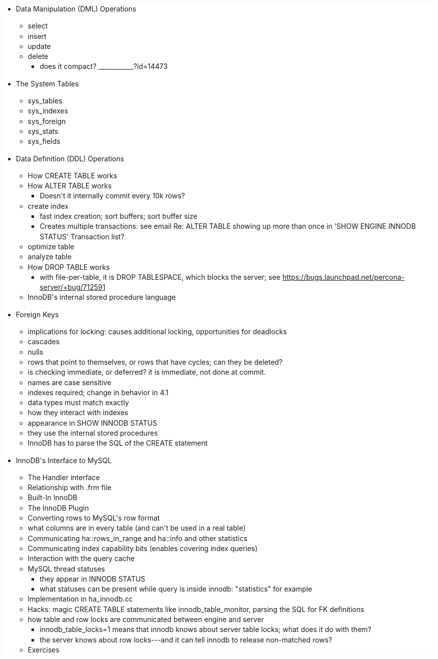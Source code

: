 
- Data Manipulation (DML) Operations
  - select
  - insert
  - update
  - delete
    - does it compact? ___________?id=14473

- The System Tables
  - sys_tables
  - sys_indexes
  - sys_foreign
  - sys_stats
  - sys_fields

- Data Definition (DDL) Operations
  - How CREATE TABLE works
  - How ALTER TABLE works
    - Doesn't it internally commit every 10k rows?
  - create index
    - fast index creation; sort buffers; sort buffer size
    - Creates multiple transactions: see email Re: ALTER TABLE showing up more than once in 'SHOW ENGINE INNODB STATUS' Transaction list?
  - optimize table
  - analyze table
  - How DROP TABLE works
    - with file-per-table, it is DROP TABLESPACE, which blocks the server; see
      https://bugs.launchpad.net/percona-server/+bug/712591
  - InnoDB's internal stored procedure language

- Foreign Keys
  - implications for locking: causes additional locking, opportunities for deadlocks
  - cascades
  - nulls
  - rows that point to themselves, or rows that have cycles; can they be deleted?
  - is checking immediate, or deferred? it is immediate, not done at commit.
  - names are case sensitive
  - indexes required; change in behavior in 4.1
  - data types must match exactly
  - how they interact with indexes
  - appearance in SHOW INNODB STATUS
  - they use the internal stored procedures
  - InnoDB has to parse the SQL of the CREATE statement

- InnoDB's Interface to MySQL
  - The Handler interface
  - Relationship with .frm file
  - Built-In InnoDB
  - The InnoDB Plugin
  - Converting rows to MySQL's row format
  - what columns are in every table (and can't be used in a real table)
  - Communicating ha::rows_in_range and ha::info and other statistics
  - Communicating index capability bits (enables covering index queries)
  - Interaction with the query cache
  - MySQL thread statuses
    - they appear in INNODB STATUS
    - what statuses can be present while query is inside innodb: "statistics"
      for example
  - Implementation in ha_innodb.cc
  - Hacks: magic CREATE TABLE statements like innodb_table_monitor,
    parsing the SQL for FK definitions
  - how table and row locks are communicated between engine and server
    - innodb_table_locks=1 means that innodb knows about server table locks; what does it do
      with them?
    - the server knows about row locks---and it can tell innodb to release non-matched rows?
  - Exercises